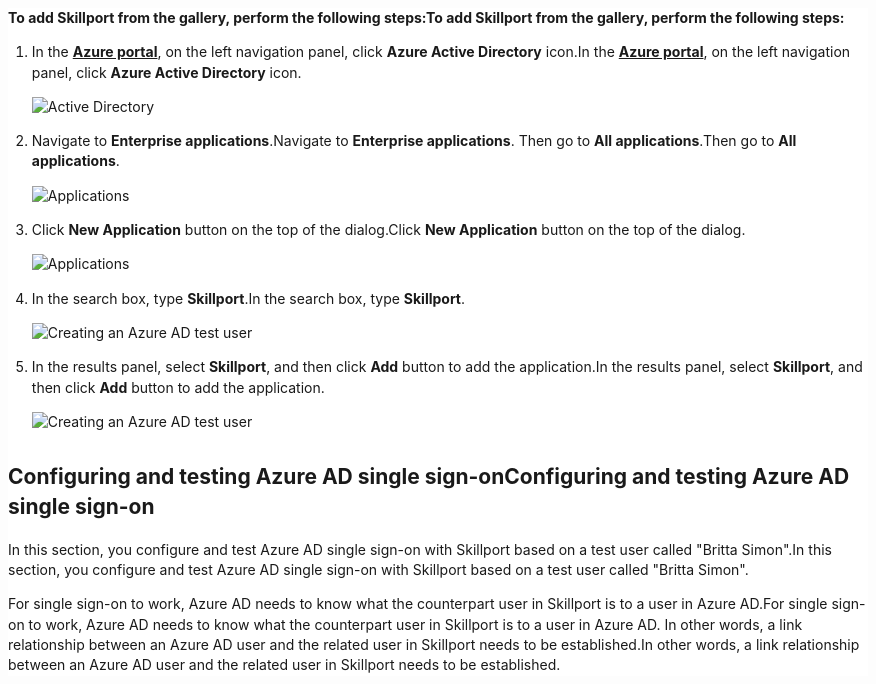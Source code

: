 <span data-ttu-id="c1f29-125">**To add Skillport from the gallery, perform the following steps:**</span><span class="sxs-lookup"><span data-stu-id="c1f29-125">**To add Skillport from the gallery, perform the following steps:**</span></span>

1. <span data-ttu-id="c1f29-126">In the **[Azure portal](https://portal.azure.com)**, on the left navigation panel, click **Azure Active Directory** icon.</span><span class="sxs-lookup"><span data-stu-id="c1f29-126">In the **[Azure portal](https://portal.azure.com)**, on the left navigation panel, click **Azure Active Directory** icon.</span></span> 

    ![Active Directory][1]

1. <span data-ttu-id="c1f29-128">Navigate to **Enterprise applications**.</span><span class="sxs-lookup"><span data-stu-id="c1f29-128">Navigate to **Enterprise applications**.</span></span> <span data-ttu-id="c1f29-129">Then go to **All applications**.</span><span class="sxs-lookup"><span data-stu-id="c1f29-129">Then go to **All applications**.</span></span>

    ![Applications][2]
    
1. <span data-ttu-id="c1f29-131">Click **New Application** button on the top of the dialog.</span><span class="sxs-lookup"><span data-stu-id="c1f29-131">Click **New Application** button on the top of the dialog.</span></span>

    ![Applications][3]

1. <span data-ttu-id="c1f29-133">In the search box, type **Skillport**.</span><span class="sxs-lookup"><span data-stu-id="c1f29-133">In the search box, type **Skillport**.</span></span>

    ![Creating an Azure AD test user](./media/skillport-tutorial/tutorial_skillport_search.png)

1. <span data-ttu-id="c1f29-135">In the results panel, select **Skillport**, and then click **Add** button to add the application.</span><span class="sxs-lookup"><span data-stu-id="c1f29-135">In the results panel, select **Skillport**, and then click **Add** button to add the application.</span></span>

    ![Creating an Azure AD test user](./media/skillport-tutorial/tutorial_skillport_addfromgallery.png)

##  <a name="configuring-and-testing-azure-ad-single-sign-on"></a><span data-ttu-id="c1f29-137">Configuring and testing Azure AD single sign-on</span><span class="sxs-lookup"><span data-stu-id="c1f29-137">Configuring and testing Azure AD single sign-on</span></span>
<span data-ttu-id="c1f29-138">In this section, you configure and test Azure AD single sign-on with Skillport based on a test user called "Britta Simon".</span><span class="sxs-lookup"><span data-stu-id="c1f29-138">In this section, you configure and test Azure AD single sign-on with Skillport based on a test user called "Britta Simon".</span></span>

<span data-ttu-id="c1f29-139">For single sign-on to work, Azure AD needs to know what the counterpart user in Skillport is to a user in Azure AD.</span><span class="sxs-lookup"><span data-stu-id="c1f29-139">For single sign-on to work, Azure AD needs to know what the counterpart user in Skillport is to a user in Azure AD.</span></span> <span data-ttu-id="c1f29-140">In other words, a link relationship between an Azure AD user and the related user in Skillport needs to be established.</span><span class="sxs-lookup"><span data-stu-id="c1f29-140">In other words, a link relationship between an Azure AD user and the related user in Skillport needs to be established.</span></span>


[1]: ./media/skillport-tutorial/tutorial_general_01.png
[2]: ./media/skillport-tutorial/tutorial_general_02.png
[3]: ./media/skillport-tutorial/tutorial_general_03.png
[4]: ./media/skillport-tutorial/tutorial_general_04.png
[100]: ./media/skillport-tutorial/tutorial_general_100.png
[200]: ./media/skillport-tutorial/tutorial_general_200.png
[201]: ./media/skillport-tutorial/tutorial_general_201.png
[202]: ./media/skillport-tutorial/tutorial_general_202.png
[203]: ./media/skillport-tutorial/tutorial_general_203.png